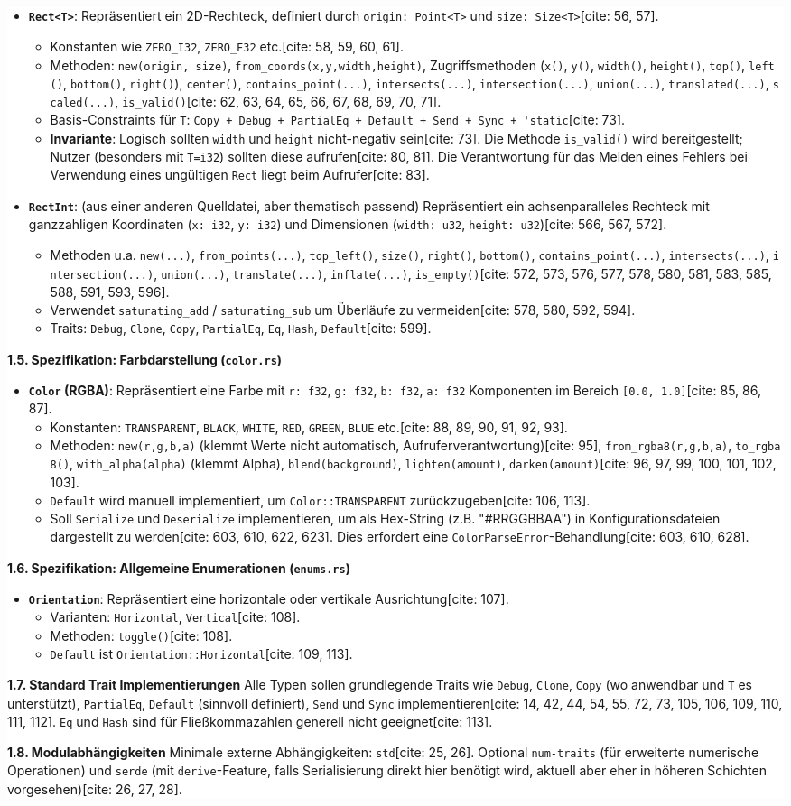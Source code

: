   * **`Rect<T>`**: Repräsentiert ein 2D-Rechteck, definiert durch `origin: Point<T>` und `size: Size<T>`[cite: 56, 57].

      * Konstanten wie `ZERO_I32`, `ZERO_F32` etc.[cite: 58, 59, 60, 61].
      * Methoden: `new(origin, size)`, `from_coords(x,y,width,height)`, Zugriffsmethoden (`x()`, `y()`, `width()`, `height()`, `top()`, `left()`, `bottom()`, `right()`), `center()`, `contains_point(...)`, `intersects(...)`, `intersection(...)`, `union(...)`, `translated(...)`, `scaled(...)`, `is_valid()`[cite: 62, 63, 64, 65, 66, 67, 68, 69, 70, 71].
      * Basis-Constraints für `T`: `Copy + Debug + PartialEq + Default + Send + Sync + 'static`[cite: 73].
      * **Invariante**: Logisch sollten `width` und `height` nicht-negativ sein[cite: 73]. Die Methode `is_valid()` wird bereitgestellt; Nutzer (besonders mit `T=i32`) sollten diese aufrufen[cite: 80, 81]. Die Verantwortung für das Melden eines Fehlers bei Verwendung eines ungültigen `Rect` liegt beim Aufrufer[cite: 83].

  * **`RectInt`**: (aus einer anderen Quelldatei, aber thematisch passend) Repräsentiert ein achsenparalleles Rechteck mit ganzzahligen Koordinaten (`x: i32`, `y: i32`) und Dimensionen (`width: u32`, `height: u32`)[cite: 566, 567, 572].

      * Methoden u.a. `new(...)`, `from_points(...)`, `top_left()`, `size()`, `right()`, `bottom()`, `contains_point(...)`, `intersects(...)`, `intersection(...)`, `union(...)`, `translate(...)`, `inflate(...)`, `is_empty()`[cite: 572, 573, 576, 577, 578, 580, 581, 583, 585, 588, 591, 593, 596].
      * Verwendet `saturating_add` / `saturating_sub` um Überläufe zu vermeiden[cite: 578, 580, 592, 594].
      * Traits: `Debug`, `Clone`, `Copy`, `PartialEq`, `Eq`, `Hash`, `Default`[cite: 599].

**1.5. Spezifikation: Farbdarstellung (`color.rs`)**

  * **`Color` (RGBA)**: Repräsentiert eine Farbe mit `r: f32`, `g: f32`, `b: f32`, `a: f32` Komponenten im Bereich `[0.0, 1.0]`[cite: 85, 86, 87].
      * Konstanten: `TRANSPARENT`, `BLACK`, `WHITE`, `RED`, `GREEN`, `BLUE` etc.[cite: 88, 89, 90, 91, 92, 93].
      * Methoden: `new(r,g,b,a)` (klemmt Werte nicht automatisch, Aufruferverantwortung)[cite: 95], `from_rgba8(r,g,b,a)`, `to_rgba8()`, `with_alpha(alpha)` (klemmt Alpha), `blend(background)`, `lighten(amount)`, `darken(amount)`[cite: 96, 97, 99, 100, 101, 102, 103].
      * `Default` wird manuell implementiert, um `Color::TRANSPARENT` zurückzugeben[cite: 106, 113].
      * Soll `Serialize` und `Deserialize` implementieren, um als Hex-String (z.B. "\#RRGGBBAA") in Konfigurationsdateien dargestellt zu werden[cite: 603, 610, 622, 623]. Dies erfordert eine `ColorParseError`-Behandlung[cite: 603, 610, 628].

**1.6. Spezifikation: Allgemeine Enumerationen (`enums.rs`)**

  * **`Orientation`**: Repräsentiert eine horizontale oder vertikale Ausrichtung[cite: 107].
      * Varianten: `Horizontal`, `Vertical`[cite: 108].
      * Methoden: `toggle()`[cite: 108].
      * `Default` ist `Orientation::Horizontal`[cite: 109, 113].

**1.7. Standard Trait Implementierungen**
Alle Typen sollen grundlegende Traits wie `Debug`, `Clone`, `Copy` (wo anwendbar und `T` es unterstützt), `PartialEq`, `Default` (sinnvoll definiert), `Send` und `Sync` implementieren[cite: 14, 42, 44, 54, 55, 72, 73, 105, 106, 109, 110, 111, 112]. `Eq` und `Hash` sind für Fließkommazahlen generell nicht geeignet[cite: 113].

**1.8. Modulabhängigkeiten**
Minimale externe Abhängigkeiten: `std`[cite: 25, 26]. Optional `num-traits` (für erweiterte numerische Operationen) und `serde` (mit `derive`-Feature, falls Serialisierung direkt hier benötigt wird, aktuell aber eher in höheren Schichten vorgesehen)[cite: 26, 27, 28].
